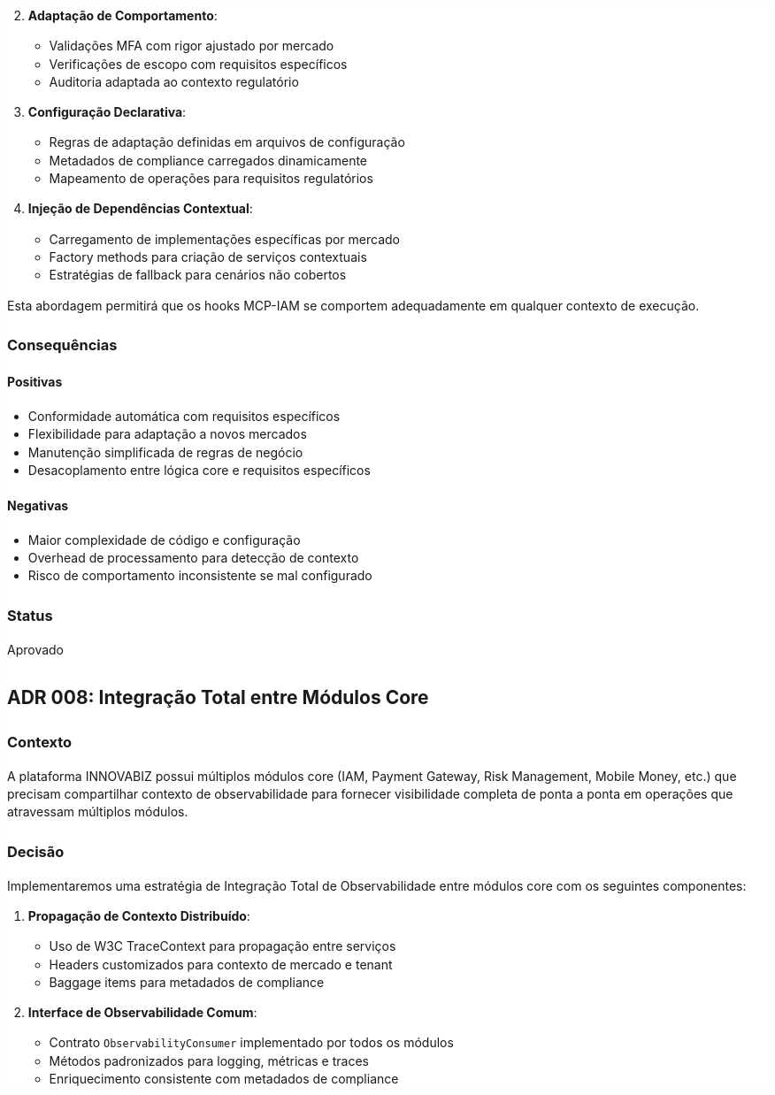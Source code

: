 2. **Adaptação de Comportamento**:
   - Validações MFA com rigor ajustado por mercado
   - Verificações de escopo com requisitos específicos
   - Auditoria adaptada ao contexto regulatório

3. **Configuração Declarativa**:
   - Regras de adaptação definidas em arquivos de configuração
   - Metadados de compliance carregados dinamicamente
   - Mapeamento de operações para requisitos regulatórios

4. **Injeção de Dependências Contextual**:
   - Carregamento de implementações específicas por mercado
   - Factory methods para criação de serviços contextuais
   - Estratégias de fallback para cenários não cobertos

Esta abordagem permitirá que os hooks MCP-IAM se comportem adequadamente em qualquer contexto de execução.

### Consequências

#### Positivas
- Conformidade automática com requisitos específicos
- Flexibilidade para adaptação a novos mercados
- Manutenção simplificada de regras de negócio
- Desacoplamento entre lógica core e requisitos específicos

#### Negativas
- Maior complexidade de código e configuração
- Overhead de processamento para detecção de contexto
- Risco de comportamento inconsistente se mal configurado

### Status
Aprovado

## ADR 008: Integração Total entre Módulos Core

### Contexto

A plataforma INNOVABIZ possui múltiplos módulos core (IAM, Payment Gateway, Risk Management, Mobile Money, etc.) que precisam compartilhar contexto de observabilidade para fornecer visibilidade completa de ponta a ponta em operações que atravessam múltiplos módulos.

### Decisão

Implementaremos uma estratégia de Integração Total de Observabilidade entre módulos core com os seguintes componentes:

1. **Propagação de Contexto Distribuído**:
   - Uso de W3C TraceContext para propagação entre serviços
   - Headers customizados para contexto de mercado e tenant
   - Baggage items para metadados de compliance

2. **Interface de Observabilidade Comum**:
   - Contrato `ObservabilityConsumer` implementado por todos os módulos
   - Métodos padronizados para logging, métricas e traces
   - Enriquecimento consistente com metadados de compliance
